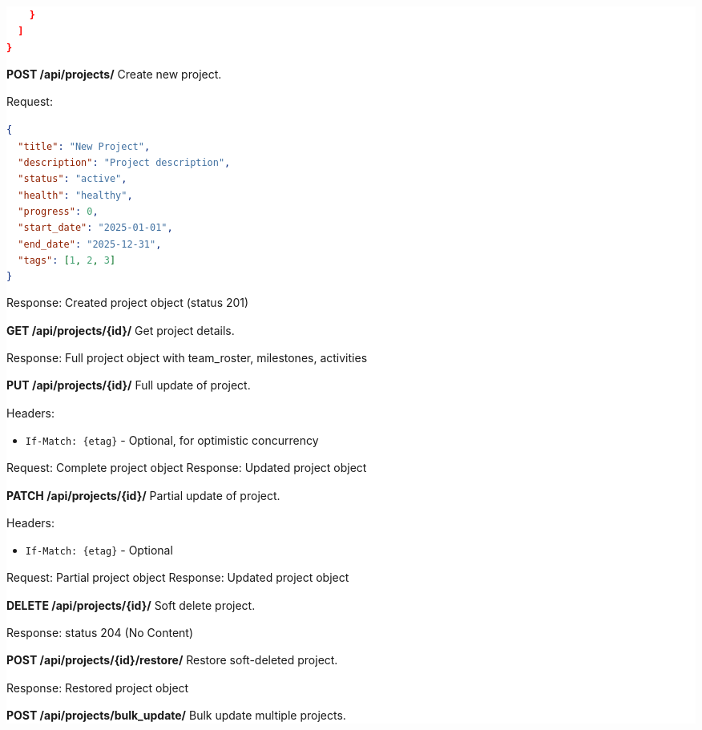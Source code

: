 ```json
    }
  ]
}
```

**POST /api/projects/**
Create new project.

Request:
```json
{
  "title": "New Project",
  "description": "Project description",
  "status": "active",
  "health": "healthy",
  "progress": 0,
  "start_date": "2025-01-01",
  "end_date": "2025-12-31",
  "tags": [1, 2, 3]
}
```

Response: Created project object (status 201)

**GET /api/projects/{id}/**
Get project details.

Response: Full project object with team_roster, milestones, activities

**PUT /api/projects/{id}/**
Full update of project.

Headers:
- `If-Match: {etag}` - Optional, for optimistic concurrency

Request: Complete project object
Response: Updated project object

**PATCH /api/projects/{id}/**
Partial update of project.

Headers:
- `If-Match: {etag}` - Optional

Request: Partial project object
Response: Updated project object

**DELETE /api/projects/{id}/**
Soft delete project.

Response: status 204 (No Content)

**POST /api/projects/{id}/restore/**
Restore soft-deleted project.

Response: Restored project object

**POST /api/projects/bulk_update/**
Bulk update multiple projects.
